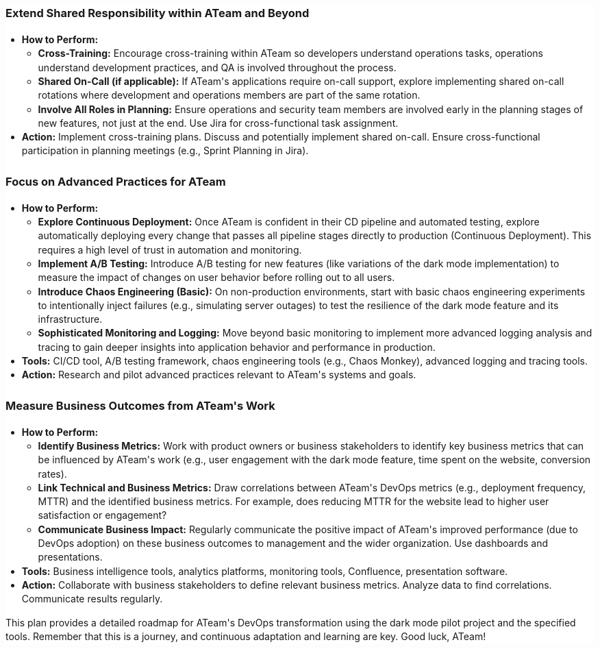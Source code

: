 ### Extend Shared Responsibility within ATeam and Beyond

  * **How to Perform:**
      * **Cross-Training:** Encourage cross-training within ATeam so developers understand operations tasks, operations understand development practices, and QA is involved throughout the process.
      * **Shared On-Call (if applicable):** If ATeam's applications require on-call support, explore implementing shared on-call rotations where development and operations members are part of the same rotation.
      * **Involve All Roles in Planning:** Ensure operations and security team members are involved early in the planning stages of new features, not just at the end. Use Jira for cross-functional task assignment.
  * **Action:** Implement cross-training plans. Discuss and potentially implement shared on-call. Ensure cross-functional participation in planning meetings (e.g., Sprint Planning in Jira).

### Focus on Advanced Practices for ATeam

  * **How to Perform:**
      * **Explore Continuous Deployment:** Once ATeam is confident in their CD pipeline and automated testing, explore automatically deploying every change that passes all pipeline stages directly to production (Continuous Deployment). This requires a high level of trust in automation and monitoring.
      * **Implement A/B Testing:** Introduce A/B testing for new features (like variations of the dark mode implementation) to measure the impact of changes on user behavior before rolling out to all users.
      * **Introduce Chaos Engineering (Basic):** On non-production environments, start with basic chaos engineering experiments to intentionally inject failures (e.g., simulating server outages) to test the resilience of the dark mode feature and its infrastructure.
      * **Sophisticated Monitoring and Logging:** Move beyond basic monitoring to implement more advanced logging analysis and tracing to gain deeper insights into application behavior and performance in production.
  * **Tools:** CI/CD tool, A/B testing framework, chaos engineering tools (e.g., Chaos Monkey), advanced logging and tracing tools.
  * **Action:** Research and pilot advanced practices relevant to ATeam's systems and goals.

### Measure Business Outcomes from ATeam's Work

  * **How to Perform:**
      * **Identify Business Metrics:** Work with product owners or business stakeholders to identify key business metrics that can be influenced by ATeam's work (e.g., user engagement with the dark mode feature, time spent on the website, conversion rates).
      * **Link Technical and Business Metrics:** Draw correlations between ATeam's DevOps metrics (e.g., deployment frequency, MTTR) and the identified business metrics. For example, does reducing MTTR for the website lead to higher user satisfaction or engagement?
      * **Communicate Business Impact:** Regularly communicate the positive impact of ATeam's improved performance (due to DevOps adoption) on these business outcomes to management and the wider organization. Use dashboards and presentations.
  * **Tools:** Business intelligence tools, analytics platforms, monitoring tools, Confluence, presentation software.
  * **Action:** Collaborate with business stakeholders to define relevant business metrics. Analyze data to find correlations. Communicate results regularly.

This plan provides a detailed roadmap for ATeam's DevOps transformation using the dark mode pilot project and the specified tools. Remember that this is a journey, and continuous adaptation and learning are key. Good luck, ATeam\!
